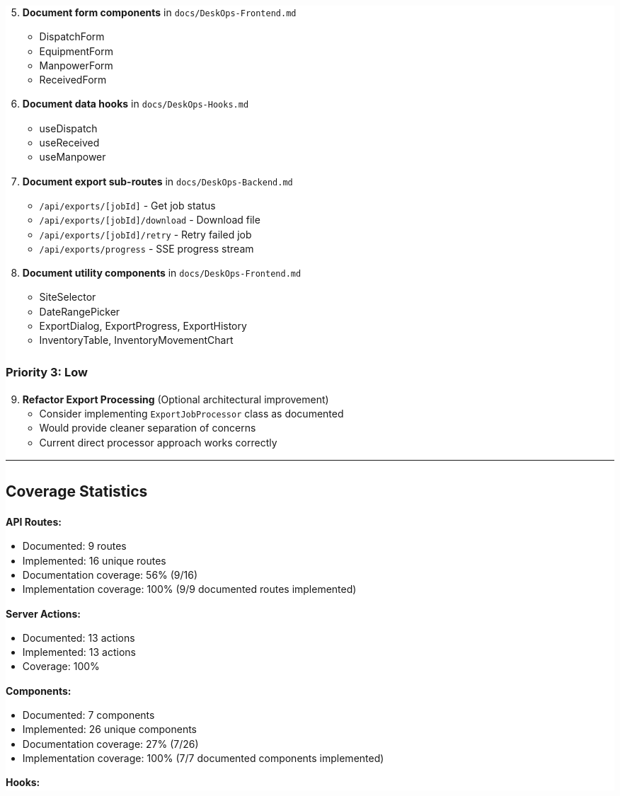 5. **Document form components** in `docs/DeskOps-Frontend.md`
   - DispatchForm
   - EquipmentForm
   - ManpowerForm
   - ReceivedForm

6. **Document data hooks** in `docs/DeskOps-Hooks.md`
   - useDispatch
   - useReceived
   - useManpower

7. **Document export sub-routes** in `docs/DeskOps-Backend.md`
   - `/api/exports/[jobId]` - Get job status
   - `/api/exports/[jobId]/download` - Download file
   - `/api/exports/[jobId]/retry` - Retry failed job
   - `/api/exports/progress` - SSE progress stream

8. **Document utility components** in `docs/DeskOps-Frontend.md`
   - SiteSelector
   - DateRangePicker
   - ExportDialog, ExportProgress, ExportHistory
   - InventoryTable, InventoryMovementChart

### Priority 3: Low

9. **Refactor Export Processing** (Optional architectural improvement)
   - Consider implementing `ExportJobProcessor` class as documented
   - Would provide cleaner separation of concerns
   - Current direct processor approach works correctly

---

## Coverage Statistics

**API Routes:**

- Documented: 9 routes
- Implemented: 16 unique routes
- Documentation coverage: 56% (9/16)
- Implementation coverage: 100% (9/9 documented routes implemented)

**Server Actions:**

- Documented: 13 actions
- Implemented: 13 actions
- Coverage: 100%

**Components:**

- Documented: 7 components
- Implemented: 26 unique components
- Documentation coverage: 27% (7/26)
- Implementation coverage: 100% (7/7 documented components implemented)

**Hooks:**
